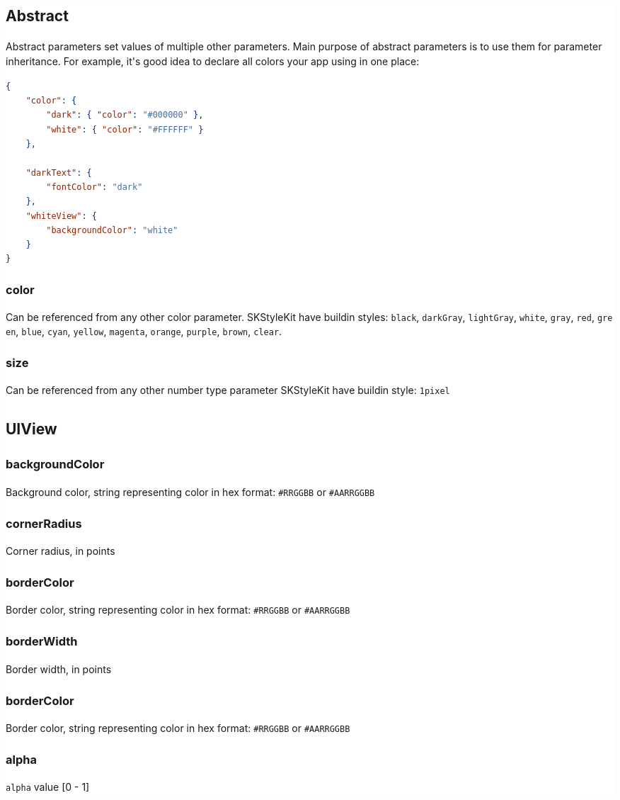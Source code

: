 ## Abstract

Abstract parameters set values of multiple other parameters. Main purpose of abstract parameters is to use them for parameter inheritance. For example, it's good idea to declare all colors your app using in one place:

```json
{
	"color": {
		"dark": { "color": "#000000" },
		"white": { "color": "#FFFFFF" }
	},

	"darkText": {
		"fontColor": "dark"
	},
	"whiteView": {
		"backgroundColor": "white"
	}
}
```

### color
Can be referenced from any other color parameter. SKStyleKit have buildin styles: `black`, `darkGray`, `lightGray`, `white`, `gray`, `red`, `green`, `blue`, `cyan`, `yellow`, `magenta`, `orange`, `purple`, `brown`, `clear`.

### size
Can be referenced from any other number type parameter
SKStyleKit have buildin style: `1pixel`

## UIView

### backgroundColor 
Background color, string representing color in hex format: `#RRGGBB` or `#AARRGGBB`

### cornerRadius
Corner radius, in points

### borderColor
Border color, string representing color in hex format: `#RRGGBB` or `#AARRGGBB`

### borderWidth
Border width, in points

### borderColor
Border color, string representing color in hex format: `#RRGGBB` or `#AARRGGBB`

### alpha
`alpha` value [0 - 1]
